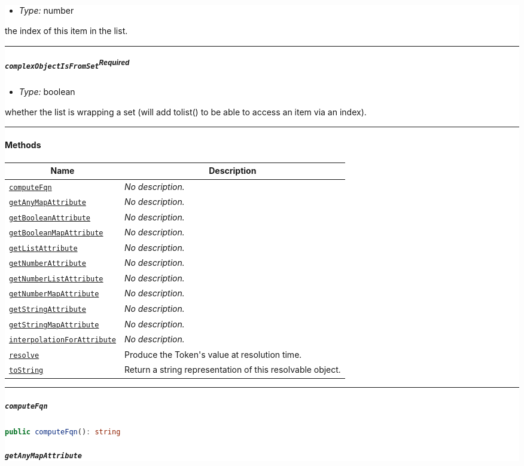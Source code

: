 - *Type:* number

the index of this item in the list.

---

##### `complexObjectIsFromSet`<sup>Required</sup> <a name="complexObjectIsFromSet" id="@cdktf/provider-datadog.dataDatadogMonitor.DataDatadogMonitorMonitorThresholdWindowsOutputReference.Initializer.parameter.complexObjectIsFromSet"></a>

- *Type:* boolean

whether the list is wrapping a set (will add tolist() to be able to access an item via an index).

---

#### Methods <a name="Methods" id="Methods"></a>

| **Name** | **Description** |
| --- | --- |
| <code><a href="#@cdktf/provider-datadog.dataDatadogMonitor.DataDatadogMonitorMonitorThresholdWindowsOutputReference.computeFqn">computeFqn</a></code> | *No description.* |
| <code><a href="#@cdktf/provider-datadog.dataDatadogMonitor.DataDatadogMonitorMonitorThresholdWindowsOutputReference.getAnyMapAttribute">getAnyMapAttribute</a></code> | *No description.* |
| <code><a href="#@cdktf/provider-datadog.dataDatadogMonitor.DataDatadogMonitorMonitorThresholdWindowsOutputReference.getBooleanAttribute">getBooleanAttribute</a></code> | *No description.* |
| <code><a href="#@cdktf/provider-datadog.dataDatadogMonitor.DataDatadogMonitorMonitorThresholdWindowsOutputReference.getBooleanMapAttribute">getBooleanMapAttribute</a></code> | *No description.* |
| <code><a href="#@cdktf/provider-datadog.dataDatadogMonitor.DataDatadogMonitorMonitorThresholdWindowsOutputReference.getListAttribute">getListAttribute</a></code> | *No description.* |
| <code><a href="#@cdktf/provider-datadog.dataDatadogMonitor.DataDatadogMonitorMonitorThresholdWindowsOutputReference.getNumberAttribute">getNumberAttribute</a></code> | *No description.* |
| <code><a href="#@cdktf/provider-datadog.dataDatadogMonitor.DataDatadogMonitorMonitorThresholdWindowsOutputReference.getNumberListAttribute">getNumberListAttribute</a></code> | *No description.* |
| <code><a href="#@cdktf/provider-datadog.dataDatadogMonitor.DataDatadogMonitorMonitorThresholdWindowsOutputReference.getNumberMapAttribute">getNumberMapAttribute</a></code> | *No description.* |
| <code><a href="#@cdktf/provider-datadog.dataDatadogMonitor.DataDatadogMonitorMonitorThresholdWindowsOutputReference.getStringAttribute">getStringAttribute</a></code> | *No description.* |
| <code><a href="#@cdktf/provider-datadog.dataDatadogMonitor.DataDatadogMonitorMonitorThresholdWindowsOutputReference.getStringMapAttribute">getStringMapAttribute</a></code> | *No description.* |
| <code><a href="#@cdktf/provider-datadog.dataDatadogMonitor.DataDatadogMonitorMonitorThresholdWindowsOutputReference.interpolationForAttribute">interpolationForAttribute</a></code> | *No description.* |
| <code><a href="#@cdktf/provider-datadog.dataDatadogMonitor.DataDatadogMonitorMonitorThresholdWindowsOutputReference.resolve">resolve</a></code> | Produce the Token's value at resolution time. |
| <code><a href="#@cdktf/provider-datadog.dataDatadogMonitor.DataDatadogMonitorMonitorThresholdWindowsOutputReference.toString">toString</a></code> | Return a string representation of this resolvable object. |

---

##### `computeFqn` <a name="computeFqn" id="@cdktf/provider-datadog.dataDatadogMonitor.DataDatadogMonitorMonitorThresholdWindowsOutputReference.computeFqn"></a>

```typescript
public computeFqn(): string
```

##### `getAnyMapAttribute` <a name="getAnyMapAttribute" id="@cdktf/provider-datadog.dataDatadogMonitor.DataDatadogMonitorMonitorThresholdWindowsOutputReference.getAnyMapAttribute"></a>
